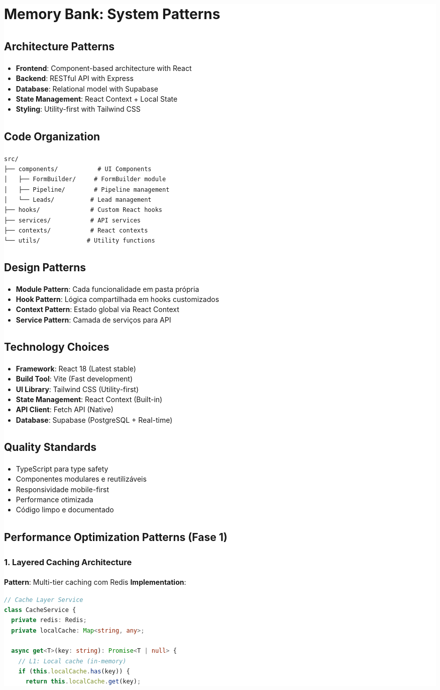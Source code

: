 # Memory Bank: System Patterns

## Architecture Patterns
- **Frontend**: Component-based architecture with React
- **Backend**: RESTful API with Express
- **Database**: Relational model with Supabase
- **State Management**: React Context + Local State
- **Styling**: Utility-first with Tailwind CSS

## Code Organization
```
src/
├── components/           # UI Components
│   ├── FormBuilder/     # FormBuilder module
│   ├── Pipeline/        # Pipeline management
│   └── Leads/          # Lead management
├── hooks/              # Custom React hooks
├── services/           # API services
├── contexts/           # React contexts
└── utils/             # Utility functions
```

## Design Patterns
- **Module Pattern**: Cada funcionalidade em pasta própria
- **Hook Pattern**: Lógica compartilhada em hooks customizados
- **Context Pattern**: Estado global via React Context
- **Service Pattern**: Camada de serviços para API

## Technology Choices
- **Framework**: React 18 (Latest stable)
- **Build Tool**: Vite (Fast development)
- **UI Library**: Tailwind CSS (Utility-first)
- **State Management**: React Context (Built-in)
- **API Client**: Fetch API (Native)
- **Database**: Supabase (PostgreSQL + Real-time)

## Quality Standards
- TypeScript para type safety
- Componentes modulares e reutilizáveis
- Responsividade mobile-first
- Performance otimizada
- Código limpo e documentado 

## Performance Optimization Patterns (Fase 1)

### 1. Layered Caching Architecture
**Pattern**: Multi-tier caching com Redis
**Implementation**:
```typescript
// Cache Layer Service
class CacheService {
  private redis: Redis;
  private localCache: Map<string, any>;
  
  async get<T>(key: string): Promise<T | null> {
    // L1: Local cache (in-memory)
    if (this.localCache.has(key)) {
      return this.localCache.get(key);
```